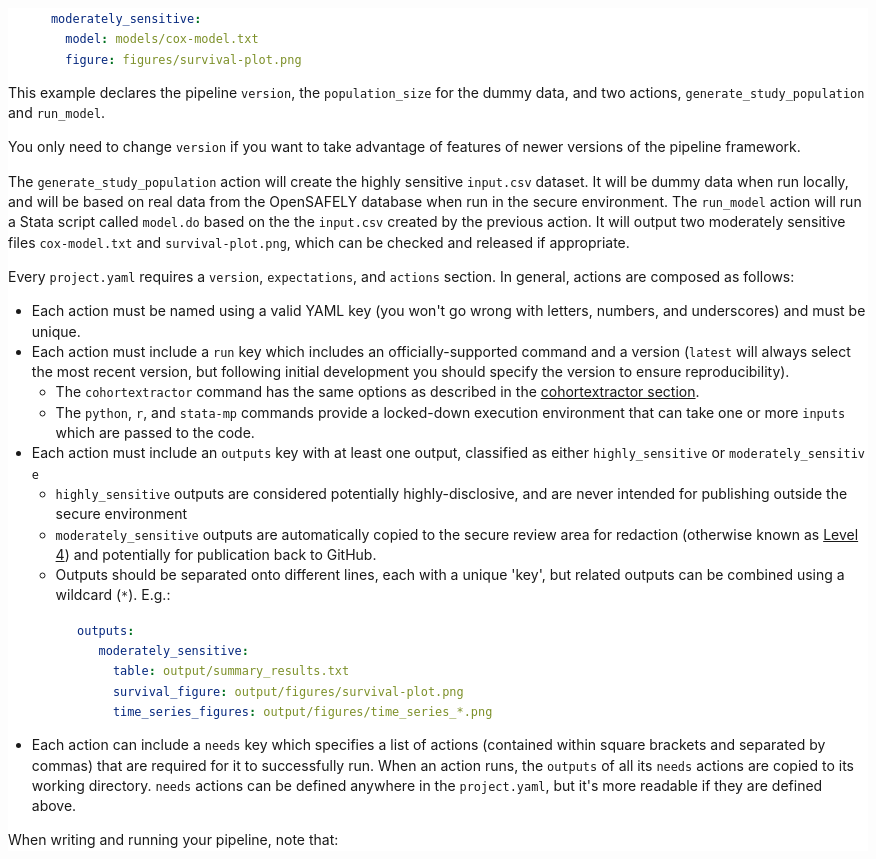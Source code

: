 ```yaml
      moderately_sensitive:
        model: models/cox-model.txt
		figure: figures/survival-plot.png
```

This example declares the pipeline `version`, the `population_size` for the dummy data, and two actions, `generate_study_population` and `run_model`.

You only need to change `version` if you want to take advantage of features of newer versions of the pipeline framework.

The `generate_study_population` action will create the highly sensitive `input.csv` dataset.
It will be dummy data when run locally, and will be based on real data from the OpenSAFELY database when run in the secure environment.
The `run_model` action will run a Stata script called `model.do` based on the the `input.csv` created by the previous action.
It will output two moderately sensitive files `cox-model.txt` and `survival-plot.png`, which can be checked and released if appropriate.


Every `project.yaml` requires a `version`, `expectations`, and `actions` section.
In general, actions are composed as follows:

* Each action must be named using a valid YAML key (you won't go wrong with letters, numbers, and underscores) and must be unique.
* Each action must include a `run` key which includes an officially-supported command and a version (`latest` will always select the most recent version, but following initial development you should specify the version to ensure reproducibility).
    * The `cohortextractor` command has the same options as described in the [cohortextractor section](actions-cohortextractor.md).
    * The `python`, `r`, and `stata-mp` commands provide a locked-down execution environment that can take one or more `inputs` which are passed to the code.
* Each action must include an `outputs` key with at least one output, classified as either `highly_sensitive` or `moderately_sensitive`
    * `highly_sensitive` outputs are considered potentially highly-disclosive, and are never intended for publishing outside the secure environment
    * `moderately_sensitive` outputs are automatically copied to the secure review area for redaction (otherwise known as [Level 4](security-levels.md)) and potentially for publication back to GitHub.
    * Outputs should be separated onto different lines, each with a unique 'key', but related outputs can be combined using a wildcard (`*`). E.g.:
        ```yaml
           outputs:
              moderately_sensitive:
                table: output/summary_results.txt
	            survival_figure: output/figures/survival-plot.png
	            time_series_figures: output/figures/time_series_*.png
        ```
* Each action can include a `needs` key which specifies a list of actions (contained within square brackets and separated by commas) that are required for it to successfully run. When an action runs, the `outputs` of all its `needs` actions are copied to its working directory. `needs` actions can be defined anywhere in the `project.yaml`, but it's more readable if they are defined above.

When writing and running your pipeline, note that:
